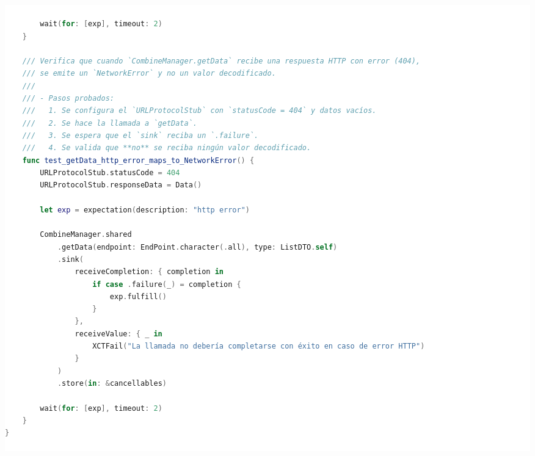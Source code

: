 ```Swift

        wait(for: [exp], timeout: 2)
    }

    /// Verifica que cuando `CombineManager.getData` recibe una respuesta HTTP con error (404),
    /// se emite un `NetworkError` y no un valor decodificado.
    ///
    /// - Pasos probados:
    ///   1. Se configura el `URLProtocolStub` con `statusCode = 404` y datos vacíos.
    ///   2. Se hace la llamada a `getData`.
    ///   3. Se espera que el `sink` reciba un `.failure`.
    ///   4. Se valida que **no** se reciba ningún valor decodificado.
    func test_getData_http_error_maps_to_NetworkError() {
        URLProtocolStub.statusCode = 404
        URLProtocolStub.responseData = Data()

        let exp = expectation(description: "http error")
        
        CombineManager.shared
            .getData(endpoint: EndPoint.character(.all), type: ListDTO.self)
            .sink(
                receiveCompletion: { completion in
                    if case .failure(_) = completion {
                        exp.fulfill()
                    }
                },
                receiveValue: { _ in
                    XCTFail("La llamada no debería completarse con éxito en caso de error HTTP")
                }
            )
            .store(in: &cancellables)

        wait(for: [exp], timeout: 2)
    }
}



```



